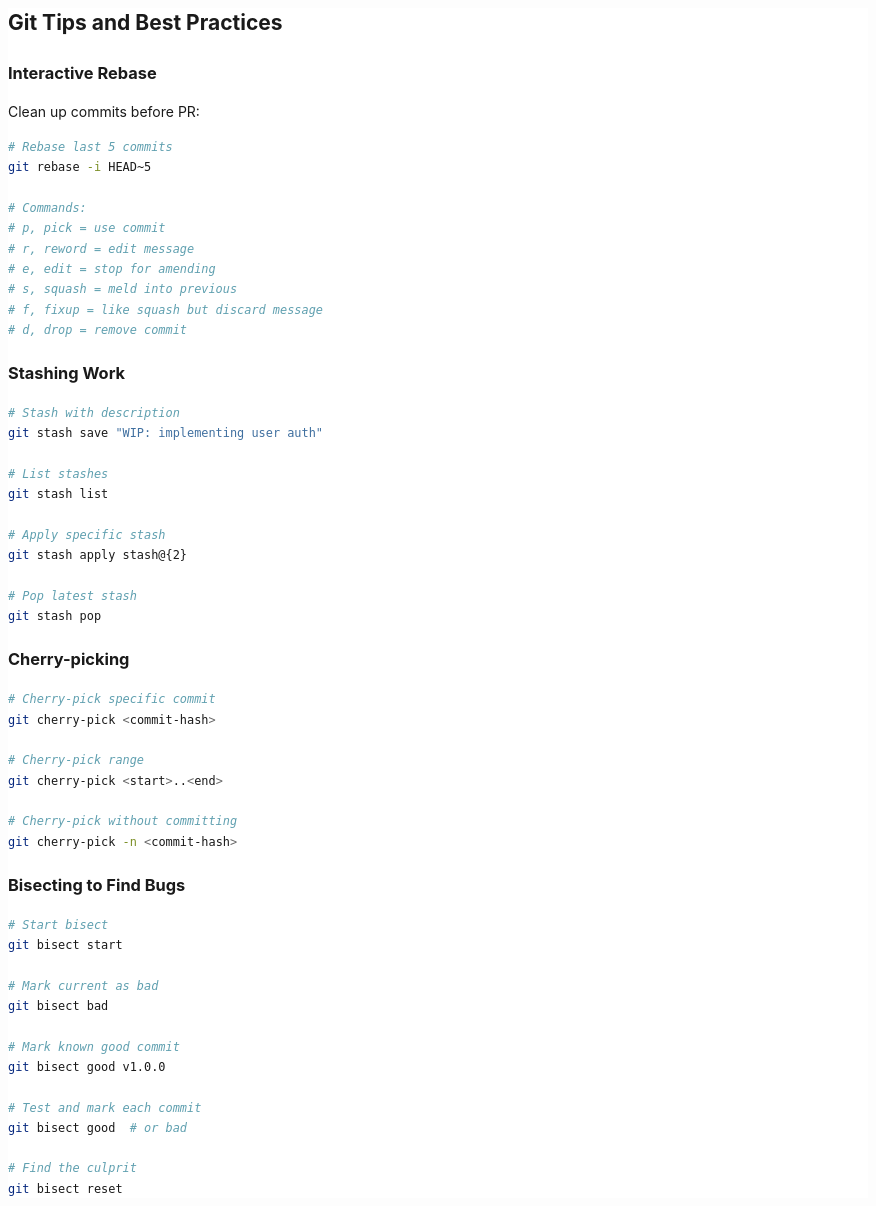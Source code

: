 ## Git Tips and Best Practices

### Interactive Rebase

Clean up commits before PR:
```bash
# Rebase last 5 commits
git rebase -i HEAD~5

# Commands:
# p, pick = use commit
# r, reword = edit message
# e, edit = stop for amending
# s, squash = meld into previous
# f, fixup = like squash but discard message
# d, drop = remove commit
```

### Stashing Work

```bash
# Stash with description
git stash save "WIP: implementing user auth"

# List stashes
git stash list

# Apply specific stash
git stash apply stash@{2}

# Pop latest stash
git stash pop
```

### Cherry-picking

```bash
# Cherry-pick specific commit
git cherry-pick <commit-hash>

# Cherry-pick range
git cherry-pick <start>..<end>

# Cherry-pick without committing
git cherry-pick -n <commit-hash>
```

### Bisecting to Find Bugs

```bash
# Start bisect
git bisect start

# Mark current as bad
git bisect bad

# Mark known good commit
git bisect good v1.0.0

# Test and mark each commit
git bisect good  # or bad

# Find the culprit
git bisect reset
```